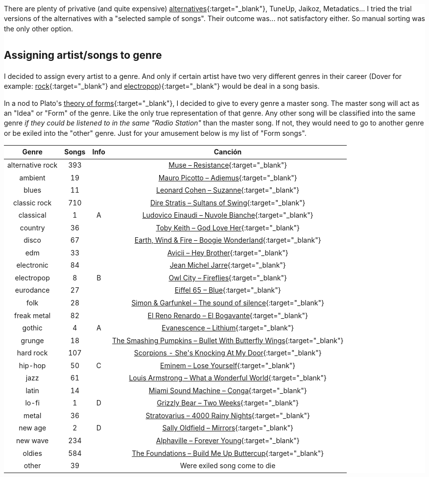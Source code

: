 There are plenty of privative (and quite expensive) [alternatives](https://alternativeto.net/software/musicbrainz-picard/?p=2){:target="_blank"}, TuneUp, Jaikoz, Metadatics... I tried the trial versions of the alternatives with a "selected sample of songs". Their outcome was... not satisfactory either. So manual sorting was the only other option.

## Assigning artist/songs to genre

I decided to assign every artist to a genre. And only if certain artist have two very different genres in their career (Dover for example: [rock](https://www.last.fm/music/Dover/_/Devil+Came+to+Me){:target="_blank"} and [electropop](https://www.last.fm/music/Dover/_/Let+Me+Out)){:target="_blank"} would be deal in a song basis.

In a nod to Plato's [theory of forms](https://en.wikipedia.org/wiki/Theory_of_forms){:target="_blank"}, I decided to give to every genre a master song. The master song will act as an "Idea" or "Form" of the genre. Like the only true representation of that genre. Any other song will be classified into the same genre _if they could be listened to in the same "Radio Station"_ than the master song. If not, they would need to go to another genre or be exiled into the "other" genre. Just for your amusement below is my list of "Form songs". 

| Genre            | Songs |Info| Canción                    |
|:----------------:|:-----:|:--:|:--------------------------:|
| alternative rock  | 393   |    | [Muse – Resistance](https://www.last.fm/music/Muse/_/Resistance){:target="_blank"}                                              |
| ambient           | 19    |    | [Mauro Picotto – Adiemus](https://www.last.fm/music/Mauro+Picotto/_/Adiemus){:target="_blank"}                                  |
| blues             | 11    |    | [Leonard Cohen – Suzanne](https://www.last.fm/music/Leonard+Cohen/_/Suzanne){:target="_blank"}                                  |
| classic rock      | 710   |    | [Dire Stratis – Sultans of Swing](https://www.last.fm/music/Dire+Straits/_/Sultans+of+Swing){:target="_blank"}                  |
| classical         | 1     | A  | [Ludovico Einaudi – Nuvole Bianche](https://www.last.fm/music/Ludovico+Einaudi/_/Nuvole+Bianche){:target="_blank"}              |
| country           | 36    |    | [Toby Keith – God Love Her](https://www.last.fm/music/Toby+Keith/_/God+Love+Her){:target="_blank"}                              |
| disco             | 67    |    | [Earth, Wind & Fire – Boogie Wonderland](https://www.last.fm/music/Earth,+Wind+&+Fire/_/Boogie+Wonderland){:target="_blank"}    |
| edm               | 33    |    | [Avicii – Hey Brother](https://www.last.fm/music/Avicii/_/Hey+Brother){:target="_blank"}                                        |
| electronic        | 84    |    | [Jean Michel Jarre](https://www.last.fm/music/Jean+Michel+Jarre/_/Oxygene,+Pt.+4){:target="_blank"}                             |
| electropop        | 8     | B  | [Owl City – Fireflies](https://www.last.fm/music/Owl+City/_/Fireflies){:target="_blank"}                                        |
| eurodance         | 27    |    | [Eiffel 65 – Blue](https://www.last.fm/music/Eiffel+65/_/Blue+(Da+Ba+Dee)){:target="_blank"}                                    |
| folk              | 28    |    | [Simon & Garfunkel – The sound of silence](https://www.last.fm/music/Simon+&+Garfunkel/_/The+Sound+of+Silence){:target="_blank"}|
| freak metal       | 82    |    | [El Reno Renardo – El Bogavante](https://www.last.fm/music/El+Reno+Renardo/_/El+Bogavante){:target="_blank"}                    |
| gothic            | 4     | A  | [Evanescence – Lithium](https://www.last.fm/music/Evanescence/_/Lithium){:target="_blank"}                                      |
| grunge            | 18    |    | [The Smashing Pumpkins – Bullet With Butterfly Wings](https://www.last.fm/music/The+Smashing+Pumpkins/_/Bullet+With+Butterfly+Wings+-+remastered+2012){:target="_blank"}       |
| hard rock         | 107   |    | [Scorpions - She's Knocking At My Door](https://www.youtube.com/watch?v=STJyN4RCLXs){:target="_blank"}                          |
| hip-hop           | 50    | C  | [Eminem – Lose Yourself](https://www.last.fm/music/Eminem/_/Lose+Yourself){:target="_blank"}                                    |
| jazz              | 61    |    | [Louis Armstrong – What a Wonderful World](https://www.last.fm/music/Louis+Armstrong/_/What+a+Wonderful+World){:target="_blank"}|
| latin             | 14    |    | [Miami Sound Machine – Conga](https://www.last.fm/music/Miami+Sound+Machine/_/Conga){:target="_blank"}                          |
| lo-fi             | 1     | D  | [Grizzly Bear – Two Weeks](https://www.last.fm/music/Grizzly+Bear/_/Two+Weeks){:target="_blank"}                                |
| metal             | 36    |    | [Stratovarius – 4000 Rainy Nights](https://www.last.fm/music/Stratovarius/_/4000+Rainy+Nights+(Remastered+2016)){:target="_blank"}|
| new age           | 2     | D  | [Sally Oldfield – Mirrors](https://www.last.fm/music/Sally+Oldfield/_/Mirrors){:target="_blank"}                                |
| new wave          | 234   |    | [Alphaville – Forever Young](https://www.last.fm/music/Alphaville/_/Forever+Young){:target="_blank"}                            |
| oldies            | 584   |    | [The Foundations – Build Me Up Buttercup](https://www.last.fm/music/The+Foundations/_/Build+Me+up+Buttercup){:target="_blank"}  |
| other             | 39    |    | Were exiled song come to die                                                                                  |